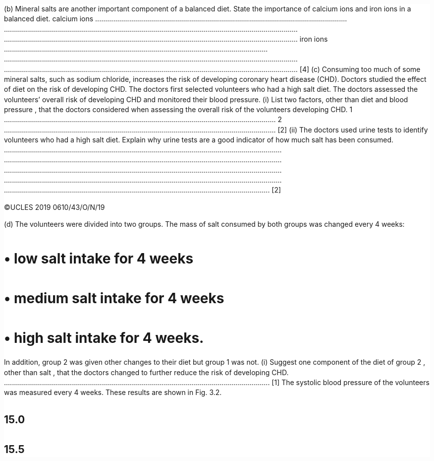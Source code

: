  (b) Mineral salts are another important component of a balanced diet. State the importance of calcium ions and iron ions in a balanced diet. calcium ions .............................................................................................................................. ................................................................................................................................................... ................................................................................................................................................... iron ions .................................................................................................................................... ................................................................................................................................................... ................................................................................................................................................... [4] (c) Consuming too much of some mineral salts, such as sodium chloride, increases the risk of developing coronary heart disease (CHD). Doctors studied the effect of diet on the risk of developing CHD. The doctors first selected volunteers who had a high salt diet. The doctors assessed the volunteers’ overall risk of developing CHD and monitored their blood pressure. (i) List two factors, other than diet and blood pressure , that the doctors considered when assessing the overall risk of the volunteers developing CHD. 1 ........................................................................................................................................ 2 ........................................................................................................................................ [2] (ii) The doctors used urine tests to identify volunteers who had a high salt diet. Explain why urine tests are a good indicator of how much salt has been consumed. ........................................................................................................................................... ........................................................................................................................................... ........................................................................................................................................... ........................................................................................................................................... ..................................................................................................................................... [2] 


 ©UCLES 2019 0610/43/O/N/19 

 (d) The volunteers were divided into two groups. The mass of salt consumed by both groups was changed every 4 weeks: 

# • low salt intake for 4 weeks 

# • medium salt intake for 4 weeks 

# • high salt intake for 4 weeks. 

 In addition, group 2 was given other changes to their diet but group 1 was not. (i) Suggest one component of the diet of group 2 , other than salt , that the doctors changed to further reduce the risk of developing CHD. ..................................................................................................................................... [1] The systolic blood pressure of the volunteers was measured every 4 weeks. These results are shown in Fig. 3.2. 

## 15.0 

## 15.5 
